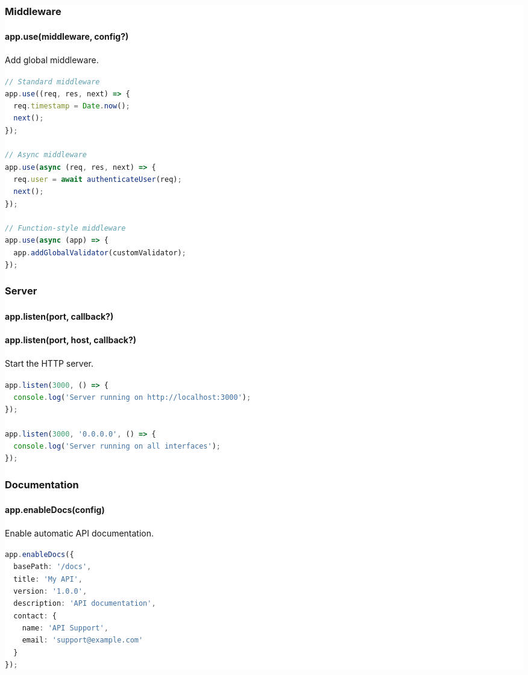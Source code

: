 
### Middleware

#### app.use(middleware, config?)

Add global middleware.

```typescript
// Standard middleware
app.use((req, res, next) => {
  req.timestamp = Date.now();
  next();
});

// Async middleware
app.use(async (req, res, next) => {
  req.user = await authenticateUser(req);
  next();
});

// Function-style middleware
app.use(async (app) => {
  app.addGlobalValidator(customValidator);
});
```

### Server

#### app.listen(port, callback?)
#### app.listen(port, host, callback?)

Start the HTTP server.

```typescript
app.listen(3000, () => {
  console.log('Server running on http://localhost:3000');
});

app.listen(3000, '0.0.0.0', () => {
  console.log('Server running on all interfaces');
});
```

### Documentation

#### app.enableDocs(config)

Enable automatic API documentation.

```typescript
app.enableDocs({
  basePath: '/docs',
  title: 'My API',
  version: '1.0.0',
  description: 'API documentation',
  contact: {
    name: 'API Support',
    email: 'support@example.com'
  }
});
```
